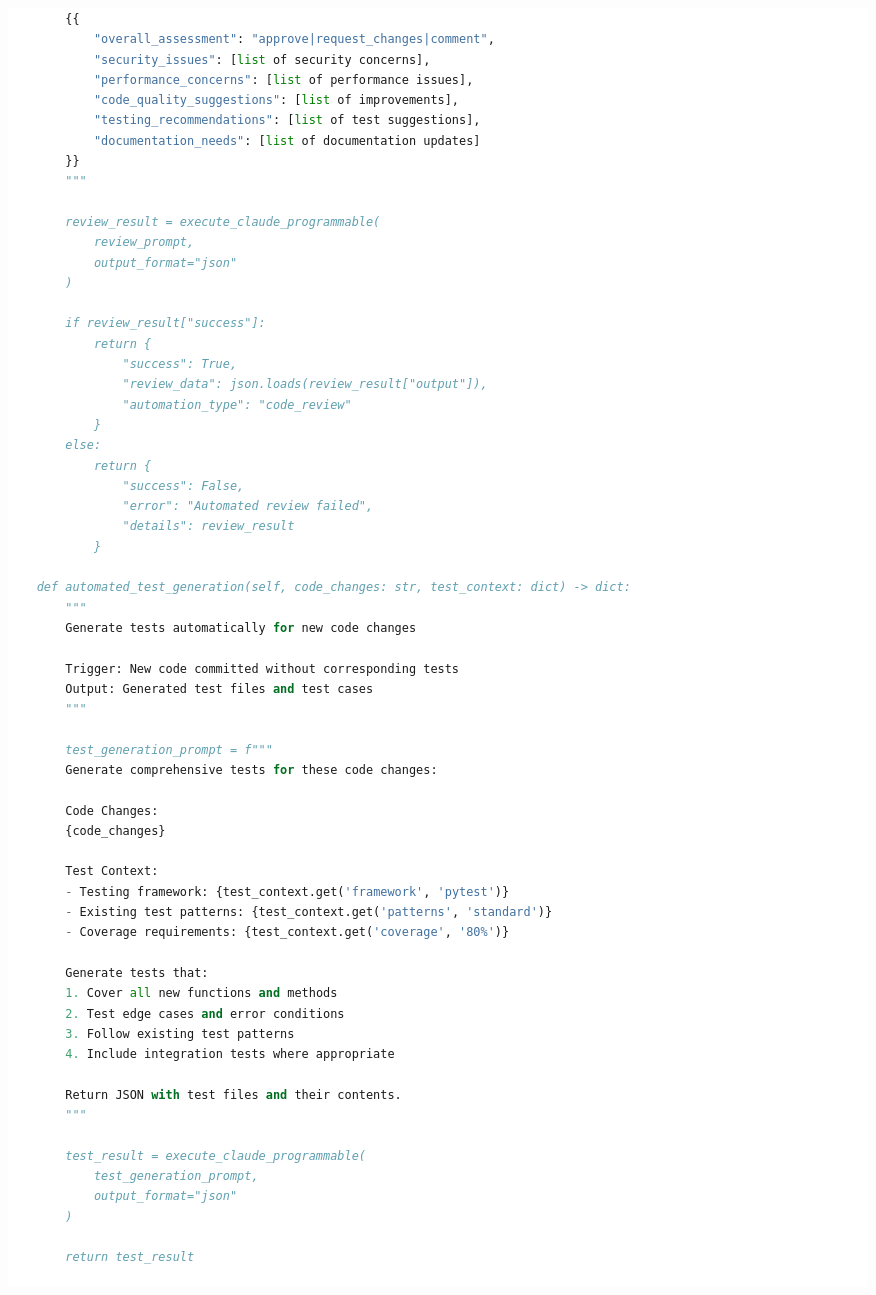 ```python
        {{
            "overall_assessment": "approve|request_changes|comment",
            "security_issues": [list of security concerns],
            "performance_concerns": [list of performance issues],
            "code_quality_suggestions": [list of improvements],
            "testing_recommendations": [list of test suggestions],
            "documentation_needs": [list of documentation updates]
        }}
        """
        
        review_result = execute_claude_programmable(
            review_prompt,
            output_format="json"
        )
        
        if review_result["success"]:
            return {
                "success": True,
                "review_data": json.loads(review_result["output"]),
                "automation_type": "code_review"
            }
        else:
            return {
                "success": False,
                "error": "Automated review failed",
                "details": review_result
            }
    
    def automated_test_generation(self, code_changes: str, test_context: dict) -> dict:
        """
        Generate tests automatically for new code changes
        
        Trigger: New code committed without corresponding tests
        Output: Generated test files and test cases
        """
        
        test_generation_prompt = f"""
        Generate comprehensive tests for these code changes:
        
        Code Changes:
        {code_changes}
        
        Test Context:
        - Testing framework: {test_context.get('framework', 'pytest')}
        - Existing test patterns: {test_context.get('patterns', 'standard')}
        - Coverage requirements: {test_context.get('coverage', '80%')}
        
        Generate tests that:
        1. Cover all new functions and methods
        2. Test edge cases and error conditions
        3. Follow existing test patterns
        4. Include integration tests where appropriate
        
        Return JSON with test files and their contents.
        """
        
        test_result = execute_claude_programmable(
            test_generation_prompt,
            output_format="json"
        )
        
        return test_result
    
```